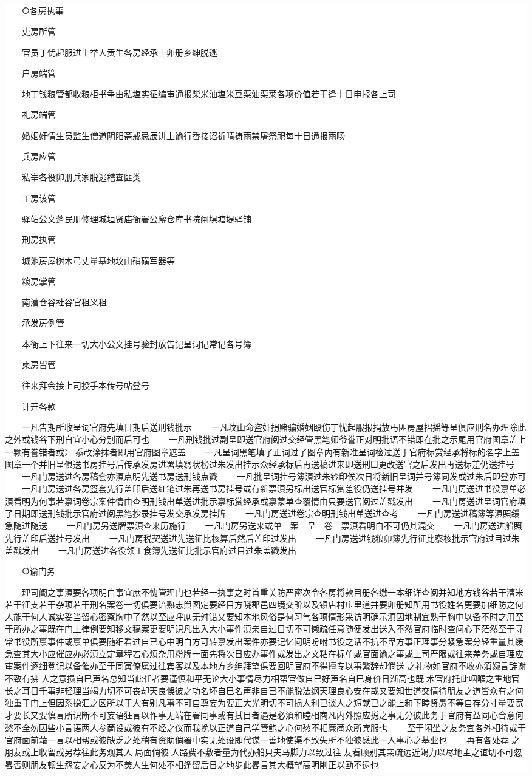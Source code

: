 　　○各房执事 

　　吏房所管 

　　官员丁忧起服进士举人贡生各房经承上卯册乡绅脱逃 

　　户房端管 

　　地丁钱粮管都收粮柜书争由私塩实征编审通报柴米油塩米豆粟油栗莱各项价值若干逢十日申报各上司 

　　礼房端管 

　　婚姻奸情生员监生僧道阴阳斋戒忌辰讲上谕行香接诏祈晴祷雨禁屠祭祀每十日通报雨旸 

　　兵房应管 

　　私宰各役卯册兵家脱逃稽查匪类 

　　工房该管 

　　驿站公文蓬民册修理城垣贤庙衙署公廨仓库书院闸埧塘堤驿铺 

　　刑房执管 

　　城池房屋树木弓丈量基地坟山硝磺军器等 

　　粮房掌管 

　　南漕仓谷社谷官租义租 

　　承发房例管 

　　本衙上下往来一切大小公文挂号验封放告记呈词记常记各号簿 

　　柬房皆管 

　　往来拜会接上司投手本传号帖登号 

　　计开各款 

　　一凡告期所收呈词官府先填日期后送刑钱批示 
　　一凡坟山命盗奸拐赌骗婚姻殴伤丁忧起服报捐放丐匪房屋招摇等呈俱应刑名办理除此之外或钱谷下刑自宜小心分别而后可也 
　　一凡刑钱批过副呈即送官府阅过交经管黑笔师爷誊正对明批语不错即在批之示尾用官府图章盖上一颗有誊错者或冫 忝改涂抹者即用官府图章遮盖 
　　一凡呈词黑笔填了正词过了图章内有新准呈词检过送于官府标赏经承将标的名字上盖图章一个并旧呈俱送书房挂号后传承发房进署填冩状榜过朱发出挂示众经承标后再送稿进来即送刑□更改送官之后发出再送标差仍送挂号 
　　一凡门房送进各房稿套亦湏点明先送书房送刑钱点戳 
　　一凡批呈词挂号簿湏过朱钤印俟次日将新旧呈词并号簿同发或过朱后即登亦可 
　　一凡门房送进各房签套先行盖印后送红笔过朱再送书房挂号或有新票湏另标出送官标赏差役仍送挂号并发 
　　一凡门房送进书役禀单必湏看明为何事若禀词卷宗案件情由查明刑钱出单送进批示禀标赏经承或禀蒙单查覆情由只要送官阅过盖戳发出 
　　一凡门房送进呈词官府填了日期即送刑钱批示官府过阅黑笔抄录挂号发交承发房挂牌 
　　一凡门房送进卷宗查明刑钱出单送进查考 
　　一凡门房送进稿簿等湏照缓急随进随送 
　　一凡门房另送牌票湏查来历施行 
　　一凡门房另送来或单　案　呈　卷　票湏看明白不可仍其混交 
　　一凡门房送进船照先行盖印后送挂号发出 
　　一凡门房税契送进先送征比核算后然后盖印过发出 
　　一凡门房送进钱粮卯簿先行征比察核批示官府过目过朱盖戳发出 
　　一凡门房送进各役领工食簿先送征比批示官府过目过朱盖戳发出 

　　○谕门务 

　　理司阍之事湏要各项明白事宜庶不愧管理门也若经一执事之时首重关防严密次令各房将款目册各缴一本细详查阅并知地方钱谷若干漕米若干征支若干杂项若干刑名案卷一切俱要谙熟志舆图定要经目方晓郡邑四境交畍以及镇店村庒里道并要卯册知所用书役姓名更要加细防之何人能干何人诚实妥当留心密察胸中了然以至应呼庶无舛错又要知本地风俗是何习气各项情形采访明确示湏因地制宜熟于胸中以备不时之用至于所办之事既在门上律例要知移文稿案更要明识凡出入大小事件湏亲自过目切不可懒疏任意随便发出送入不然官府临时查问心下茫然至于寻常书役所禀事件或禀单俱要随细看过自已心中明白方可转禀发出案件亦要记忆问明吩咐书役之话不抗不卑方事正理事分紧急案分轻重量其缓急查其大小应催应办必湏立定章程若心烦杂用粉牌一面先将次日应办事件或发出之文粘在标单或官面谕之事或上司严限或往来差务或自理应审案件逐细登记以备催办至于同寅僚属过往宾客以及本地方乡绅拜望俱要回明官府不得擅专以事繁辞却倘送 之礼物如官府不收亦湏婉言辞谢不致有拂 人之意损自巳声名总知当此任者要谨慎和平无论大小事情尽力相帮官做自巳好声名自巳身价日渐高也既  术官府托此咽喉之重地官长之耳目千事非轻理当竭力切不可丧却天良悞彼之功名坏自巳名声非自已不能脱法纲天理良心安在哉又要知世道交情待朋友之道皆众有之何独重于门上但因系搃汇之区所以于人有别凡事不可自尊妄为要正大光明切不可损人利已谈人之短献已之能上和下睦贤愚不等自存分寸量要宽才要长又要慎言所识断不可妄语狂言以作事无端在署同事或有拭目者遇是必湏和睦相商凡内外照应搃之事无分彼此务于官府有益同心合意何愁不全勿因些小言语两人参啇设或彼有不经之仪而我挽以正道自己学管鲍之心何愁不相廉蔺众所宾服也 
　　至于闲坐之友务宜各外相待或于官府面前藉一言以相帮或彼缺乏之处稍有资助倘署中实无处设即代谋一善地使渠不致失所不独彼感此一人事心之基业也 
　　再有各处荐 之朋友或上收留或另荐往此务观其人 局面倘彼 人路费不敷者量为代办船只夫马脚力以致过往 友看顾别其亲疏远近竭力以尽地主之谊切不可忽畧否则朋友顿生怨妄之心反为不羙人生何处不相逢留后日之地步此畧言其大概望高明削正以劻不逮也 
